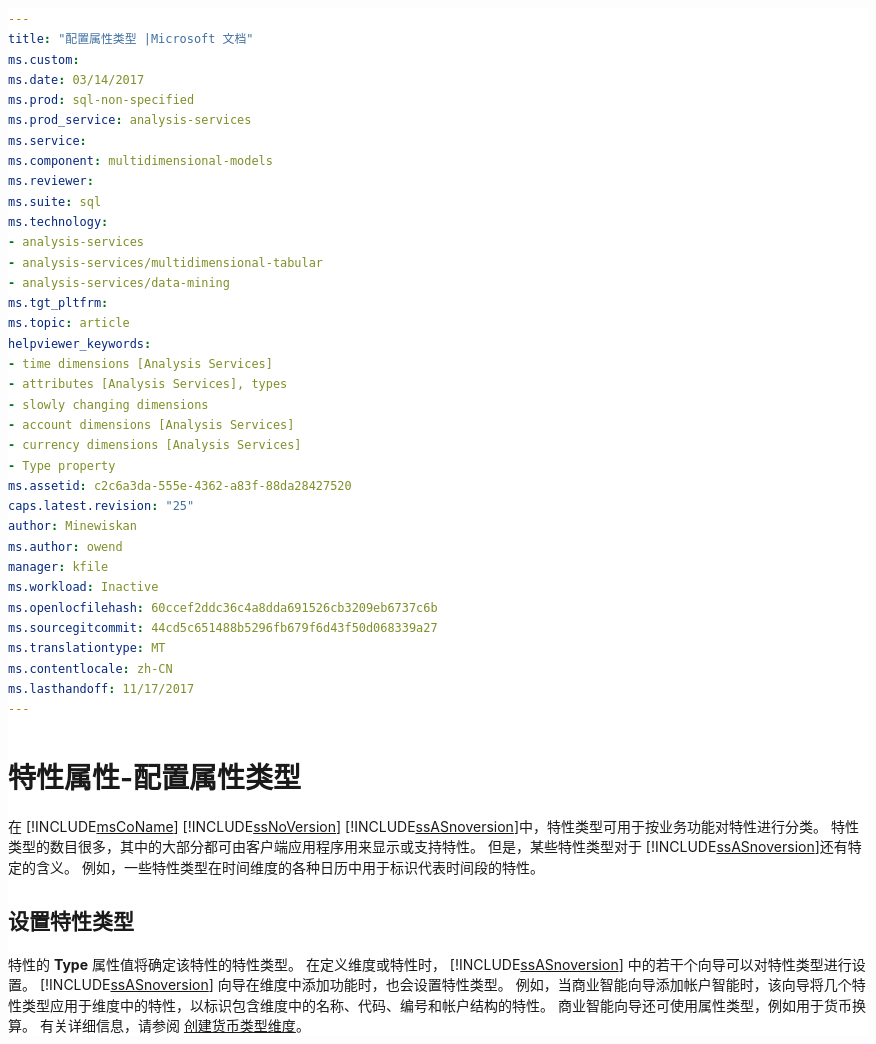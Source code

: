 ```yaml
---
title: "配置属性类型 |Microsoft 文档"
ms.custom: 
ms.date: 03/14/2017
ms.prod: sql-non-specified
ms.prod_service: analysis-services
ms.service: 
ms.component: multidimensional-models
ms.reviewer: 
ms.suite: sql
ms.technology:
- analysis-services
- analysis-services/multidimensional-tabular
- analysis-services/data-mining
ms.tgt_pltfrm: 
ms.topic: article
helpviewer_keywords:
- time dimensions [Analysis Services]
- attributes [Analysis Services], types
- slowly changing dimensions
- account dimensions [Analysis Services]
- currency dimensions [Analysis Services]
- Type property
ms.assetid: c2c6a3da-555e-4362-a83f-88da28427520
caps.latest.revision: "25"
author: Minewiskan
ms.author: owend
manager: kfile
ms.workload: Inactive
ms.openlocfilehash: 60ccef2ddc36c4a8dda691526cb3209eb6737c6b
ms.sourcegitcommit: 44cd5c651488b5296fb679f6d43f50d068339a27
ms.translationtype: MT
ms.contentlocale: zh-CN
ms.lasthandoff: 11/17/2017
---
```

# <a name="attribute-properties---configure-attribute-types"></a>特性属性-配置属性类型
  在 [!INCLUDE[msCoName](../../includes/msconame-md.md)] [!INCLUDE[ssNoVersion](../../includes/ssnoversion-md.md)] [!INCLUDE[ssASnoversion](../../includes/ssasnoversion-md.md)]中，特性类型可用于按业务功能对特性进行分类。 特性类型的数目很多，其中的大部分都可由客户端应用程序用来显示或支持特性。 但是，某些特性类型对于 [!INCLUDE[ssASnoversion](../../includes/ssasnoversion-md.md)]还有特定的含义。 例如，一些特性类型在时间维度的各种日历中用于标识代表时间段的特性。  
  
##  <a name="setting_attibute_types"></a> 设置特性类型  
 特性的 **Type** 属性值将确定该特性的特性类型。 在定义维度或特性时， [!INCLUDE[ssASnoversion](../../includes/ssasnoversion-md.md)] 中的若干个向导可以对特性类型进行设置。 [!INCLUDE[ssASnoversion](../../includes/ssasnoversion-md.md)] 向导在维度中添加功能时，也会设置特性类型。 例如，当商业智能向导添加帐户智能时，该向导将几个特性类型应用于维度中的特性，以标识包含维度中的名称、代码、编号和帐户结构的特性。 商业智能向导还可使用属性类型，例如用于货币换算。 有关详细信息，请参阅 [创建货币类型维度](../../analysis-services/multidimensional-models/database-dimensions-create-a-currency-type-dimension.md)。  
  